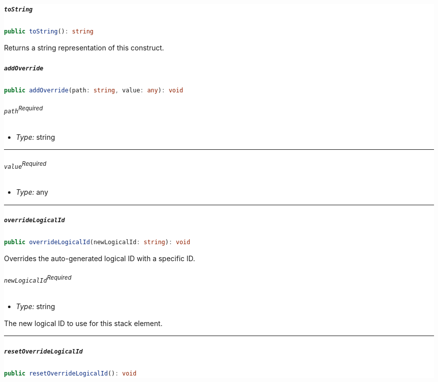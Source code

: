 
##### `toString` <a name="toString" id="@cdktf/aws-cdk.connectSecurityProfile.ConnectSecurityProfile.toString"></a>

```typescript
public toString(): string
```

Returns a string representation of this construct.

##### `addOverride` <a name="addOverride" id="@cdktf/aws-cdk.connectSecurityProfile.ConnectSecurityProfile.addOverride"></a>

```typescript
public addOverride(path: string, value: any): void
```

###### `path`<sup>Required</sup> <a name="path" id="@cdktf/aws-cdk.connectSecurityProfile.ConnectSecurityProfile.addOverride.parameter.path"></a>

- *Type:* string

---

###### `value`<sup>Required</sup> <a name="value" id="@cdktf/aws-cdk.connectSecurityProfile.ConnectSecurityProfile.addOverride.parameter.value"></a>

- *Type:* any

---

##### `overrideLogicalId` <a name="overrideLogicalId" id="@cdktf/aws-cdk.connectSecurityProfile.ConnectSecurityProfile.overrideLogicalId"></a>

```typescript
public overrideLogicalId(newLogicalId: string): void
```

Overrides the auto-generated logical ID with a specific ID.

###### `newLogicalId`<sup>Required</sup> <a name="newLogicalId" id="@cdktf/aws-cdk.connectSecurityProfile.ConnectSecurityProfile.overrideLogicalId.parameter.newLogicalId"></a>

- *Type:* string

The new logical ID to use for this stack element.

---

##### `resetOverrideLogicalId` <a name="resetOverrideLogicalId" id="@cdktf/aws-cdk.connectSecurityProfile.ConnectSecurityProfile.resetOverrideLogicalId"></a>

```typescript
public resetOverrideLogicalId(): void
```
